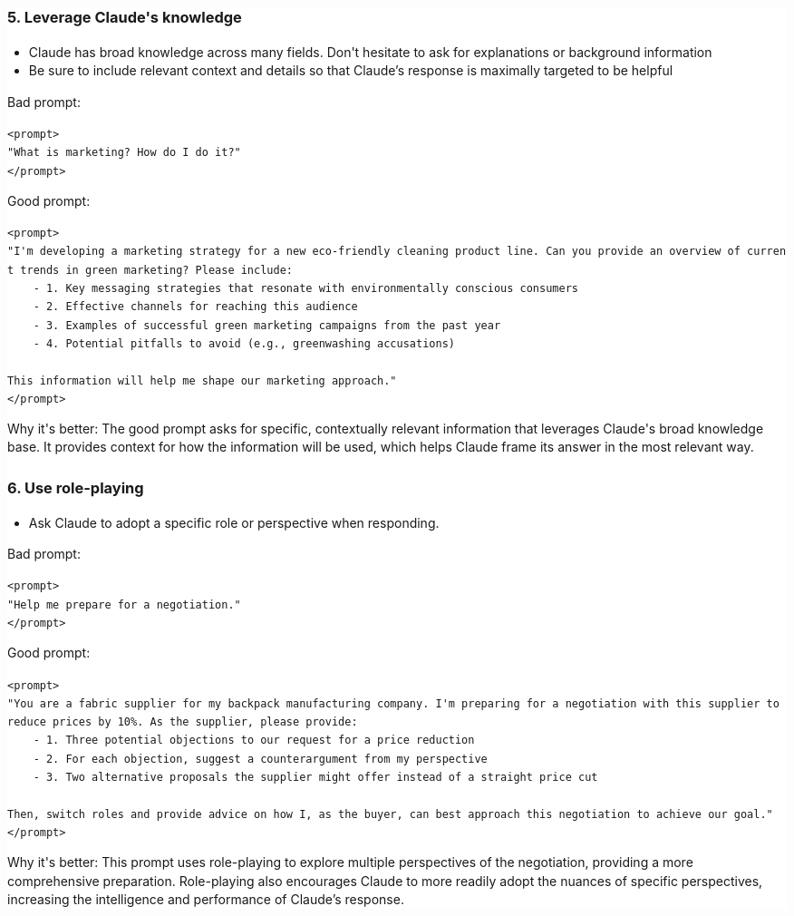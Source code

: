 ### 5. Leverage Claude's knowledge

- Claude has broad knowledge across many fields. Don't hesitate to ask for explanations or background information
- Be sure to include relevant context and details so that Claude’s response is maximally targeted to be helpful

Bad prompt:

    <prompt>
    "What is marketing? How do I do it?"
    </prompt>

Good prompt:

    <prompt>
    "I'm developing a marketing strategy for a new eco-friendly cleaning product line. Can you provide an overview of current trends in green marketing? Please include:
        - 1. Key messaging strategies that resonate with environmentally conscious consumers
        - 2. Effective channels for reaching this audience
        - 3. Examples of successful green marketing campaigns from the past year
        - 4. Potential pitfalls to avoid (e.g., greenwashing accusations)

    This information will help me shape our marketing approach."
    </prompt>

Why it's better: The good prompt asks for specific, contextually relevant information that leverages Claude's broad knowledge base. It provides context for how the information will be used, which helps Claude frame its answer in the most relevant way.

### 6. Use role-playing

- Ask Claude to adopt a specific role or perspective when responding.

Bad prompt:

    <prompt>
    "Help me prepare for a negotiation."
    </prompt>

Good prompt:

    <prompt>
    "You are a fabric supplier for my backpack manufacturing company. I'm preparing for a negotiation with this supplier to reduce prices by 10%. As the supplier, please provide:
        - 1. Three potential objections to our request for a price reduction
        - 2. For each objection, suggest a counterargument from my perspective
        - 3. Two alternative proposals the supplier might offer instead of a straight price cut

    Then, switch roles and provide advice on how I, as the buyer, can best approach this negotiation to achieve our goal."
    </prompt>

Why it's better: This prompt uses role-playing to explore multiple perspectives of the negotiation, providing a more comprehensive preparation. Role-playing also encourages Claude to more readily adopt the nuances of specific perspectives, increasing the intelligence and performance of Claude’s response.
